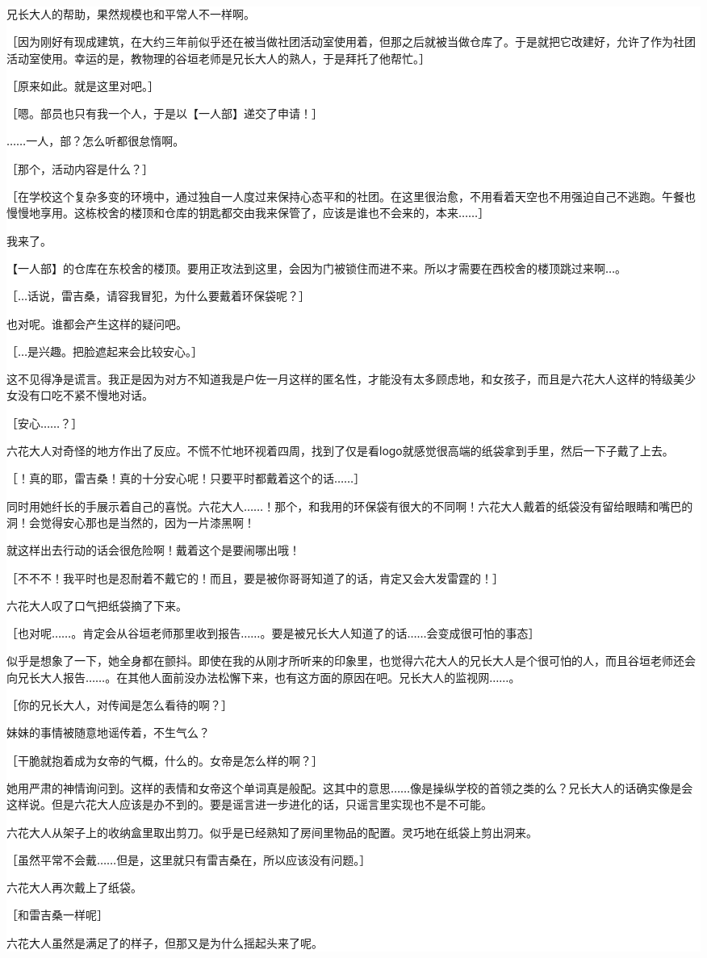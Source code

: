 兄长大人的帮助，果然规模也和平常人不一样啊。

［因为刚好有现成建筑，在大约三年前似乎还在被当做社团活动室使用着，但那之后就被当做仓库了。于是就把它改建好，允许了作为社团活动室使用。幸运的是，教物理的谷垣老师是兄长大人的熟人，于是拜托了他帮忙。］

［原来如此。就是这里对吧。］

［嗯。部员也只有我一个人，于是以【一人部】递交了申请！］

……一人，部？怎么听都很怠惰啊。

［那个，活动内容是什么？］

［在学校这个复杂多变的环境中，通过独自一人度过来保持心态平和的社团。在这里很治愈，不用看着天空也不用强迫自己不逃跑。午餐也慢慢地享用。这栋校舍的楼顶和仓库的钥匙都交由我来保管了，应该是谁也不会来的，本来……］

我来了。

【一人部】的仓库在东校舍的楼顶。要用正攻法到这里，会因为门被锁住而进不来。所以才需要在西校舍的楼顶跳过来啊…。

［…话说，雷吉桑，请容我冒犯，为什么要戴着环保袋呢？］

也对呢。谁都会产生这样的疑问吧。

［…是兴趣。把脸遮起来会比较安心。］

这不见得净是谎言。我正是因为对方不知道我是户佐一月这样的匿名性，才能没有太多顾虑地，和女孩子，而且是六花大人这样的特级美少女没有口吃不紧不慢地对话。

［安心……？］

六花大人对奇怪的地方作出了反应。不慌不忙地环视着四周，找到了仅是看logo就感觉很高端的纸袋拿到手里，然后一下子戴了上去。

［！真的耶，雷吉桑！真的十分安心呢！只要平时都戴着这个的话……］

同时用她纤长的手展示着自己的喜悦。六花大人……！那个，和我用的环保袋有很大的不同啊！六花大人戴着的纸袋没有留给眼睛和嘴巴的洞！会觉得安心那也是当然的，因为一片漆黑啊！

就这样出去行动的话会很危险啊！戴着这个是要闹哪出哦！

［不不不！我平时也是忍耐着不戴它的！而且，要是被你哥哥知道了的话，肯定又会大发雷霆的！］

六花大人叹了口气把纸袋摘了下来。

［也对呢……。肯定会从谷垣老师那里收到报告……。要是被兄长大人知道了的话……会变成很可怕的事态］

似乎是想象了一下，她全身都在颤抖。即使在我的从刚才所听来的印象里，也觉得六花大人的兄长大人是个很可怕的人，而且谷垣老师还会向兄长大人报告……。在其他人面前没办法松懈下来，也有这方面的原因在吧。兄长大人的监视网……。

［你的兄长大人，对传闻是怎么看待的啊？］

妹妹的事情被随意地谣传着，不生气么？

［干脆就抱着成为女帝的气概，什么的。女帝是怎么样的啊？］

她用严肃的神情询问到。这样的表情和女帝这个单词真是般配。这其中的意思……像是操纵学校的首领之类的么？兄长大人的话确实像是会这样说。但是六花大人应该是办不到的。要是谣言进一步进化的话，只谣言里实现也不是不可能。

六花大人从架子上的收纳盒里取出剪刀。似乎是已经熟知了房间里物品的配置。灵巧地在纸袋上剪出洞来。

［虽然平常不会戴……但是，这里就只有雷吉桑在，所以应该没有问题。］

六花大人再次戴上了纸袋。

［和雷吉桑一样呢］

六花大人虽然是满足了的样子，但那又是为什么摇起头来了呢。
